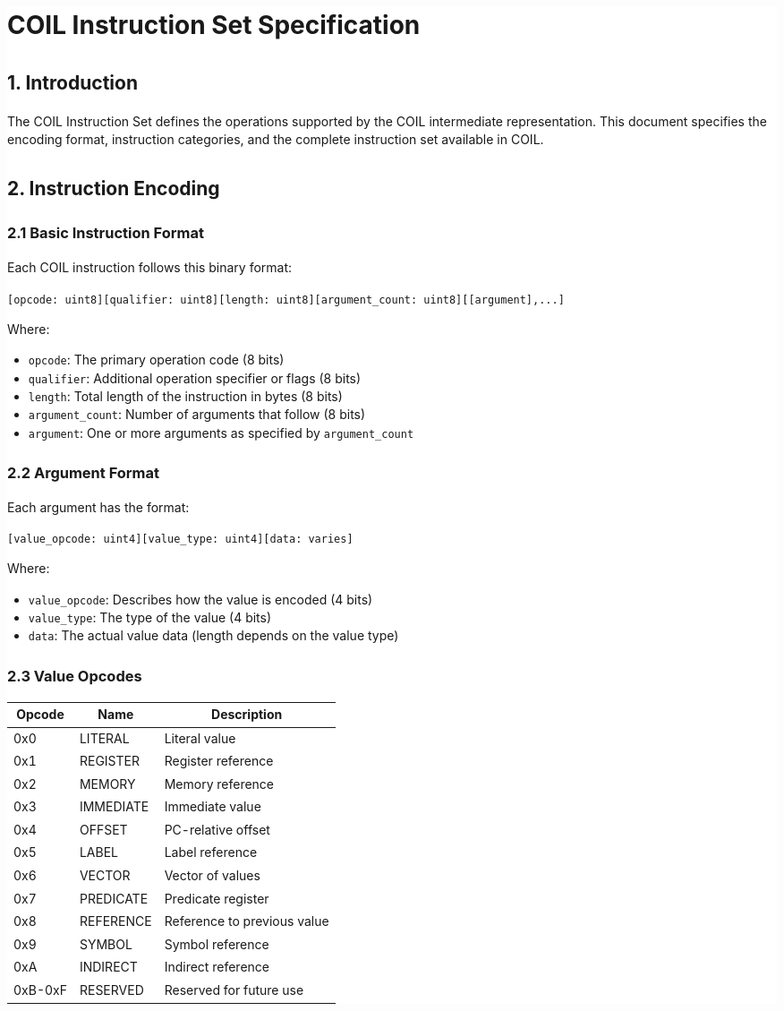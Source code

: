 # COIL Instruction Set Specification

## 1. Introduction

The COIL Instruction Set defines the operations supported by the COIL intermediate representation. This document specifies the encoding format, instruction categories, and the complete instruction set available in COIL.

## 2. Instruction Encoding

### 2.1 Basic Instruction Format

Each COIL instruction follows this binary format:

```
[opcode: uint8][qualifier: uint8][length: uint8][argument_count: uint8][[argument],...]
```

Where:
- `opcode`: The primary operation code (8 bits)
- `qualifier`: Additional operation specifier or flags (8 bits)
- `length`: Total length of the instruction in bytes (8 bits)
- `argument_count`: Number of arguments that follow (8 bits)
- `argument`: One or more arguments as specified by `argument_count`

### 2.2 Argument Format

Each argument has the format:

```
[value_opcode: uint4][value_type: uint4][data: varies]
```

Where:
- `value_opcode`: Describes how the value is encoded (4 bits)
- `value_type`: The type of the value (4 bits)
- `data`: The actual value data (length depends on the value type)

### 2.3 Value Opcodes

| Opcode | Name | Description |
|--------|------|-------------|
| 0x0 | LITERAL | Literal value |
| 0x1 | REGISTER | Register reference |
| 0x2 | MEMORY | Memory reference |
| 0x3 | IMMEDIATE | Immediate value |
| 0x4 | OFFSET | PC-relative offset |
| 0x5 | LABEL | Label reference |
| 0x6 | VECTOR | Vector of values |
| 0x7 | PREDICATE | Predicate register |
| 0x8 | REFERENCE | Reference to previous value |
| 0x9 | SYMBOL | Symbol reference |
| 0xA | INDIRECT | Indirect reference |
| 0xB-0xF | RESERVED | Reserved for future use |
